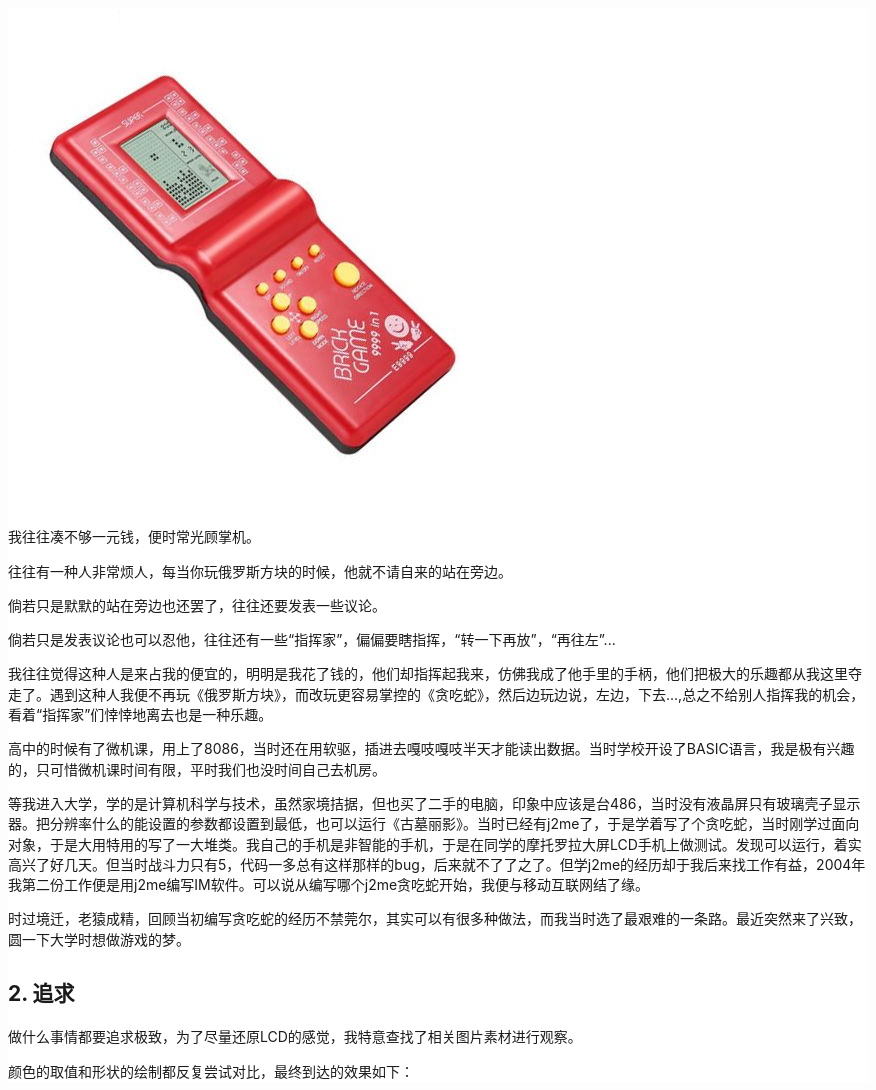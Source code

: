![brick game](screen_shot/brick_game.jpg)

我往往凑不够一元钱，便时常光顾掌机。

往往有一种人非常烦人，每当你玩俄罗斯方块的时候，他就不请自来的站在旁边。

倘若只是默默的站在旁边也还罢了，往往还要发表一些议论。

倘若只是发表议论也可以忍他，往往还有一些“指挥家”，偏偏要瞎指挥，“转一下再放”，“再往左”...

我往往觉得这种人是来占我的便宜的，明明是我花了钱的，他们却指挥起我来，仿佛我成了他手里的手柄，他们把极大的乐趣都从我这里夺走了。遇到这种人我便不再玩《俄罗斯方块》，而改玩更容易掌控的《贪吃蛇》，然后边玩边说，左边，下去...,总之不给别人指挥我的机会，看着“指挥家”们悻悻地离去也是一种乐趣。

高中的时候有了微机课，用上了8086，当时还在用软驱，插进去嘎吱嘎吱半天才能读出数据。当时学校开设了BASIC语言，我是极有兴趣的，只可惜微机课时间有限，平时我们也没时间自己去机房。

等我进入大学，学的是计算机科学与技术，虽然家境拮据，但也买了二手的电脑，印象中应该是台486，当时没有液晶屏只有玻璃壳子显示器。把分辨率什么的能设置的参数都设置到最低，也可以运行《古墓丽影》。当时已经有j2me了，于是学着写了个贪吃蛇，当时刚学过面向对象，于是大用特用的写了一大堆类。我自己的手机是非智能的手机，于是在同学的摩托罗拉大屏LCD手机上做测试。发现可以运行，着实高兴了好几天。但当时战斗力只有5，代码一多总有这样那样的bug，后来就不了了之了。但学j2me的经历却于我后来找工作有益，2004年我第二份工作便是用j2me编写IM软件。可以说从编写哪个j2me贪吃蛇开始，我便与移动互联网结了缘。

时过境迁，老猿成精，回顾当初编写贪吃蛇的经历不禁莞尔，其实可以有很多种做法，而我当时选了最艰难的一条路。最近突然来了兴致，圆一下大学时想做游戏的梦。

## 2. 追求

做什么事情都要追求极致，为了尽量还原LCD的感觉，我特意查找了相关图片素材进行观察。

颜色的取值和形状的绘制都反复尝试对比，最终到达的效果如下：
